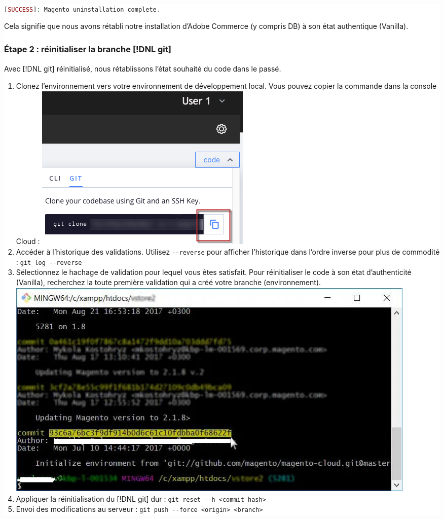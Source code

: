 ```php
[SUCCESS]: Magento uninstallation complete.
```

Cela signifie que nous avons rétabli notre installation d’Adobe Commerce (y compris DB) à son état authentique (Vanilla).

### Étape 2 : réinitialiser la branche [!DNL git]

Avec [!DNL git] réinitialisé, nous rétablissons l’état souhaité du code dans le passé.

1. Clonez l’environnement vers votre environnement de développement local. Vous pouvez copier la commande dans la console Cloud :    ![copy_git_clone.png](assets/copy_git_clone.png)
1. Accéder à l’historique des validations. Utilisez `--reverse` pour afficher l’historique dans l’ordre inverse pour plus de commodité : `git log --reverse`
1. Sélectionnez le hachage de validation pour lequel vous êtes satisfait. Pour réinitialiser le code à son état d’authenticité (Vanilla), recherchez la toute première validation qui a créé votre branche (environnement).
   ![texte secondaire](image.png)
1. Appliquer la réinitialisation du [!DNL git] dur : `git reset --h <commit_hash>`
1. Envoi des modifications au serveur : `git push --force <origin> <branch>`
